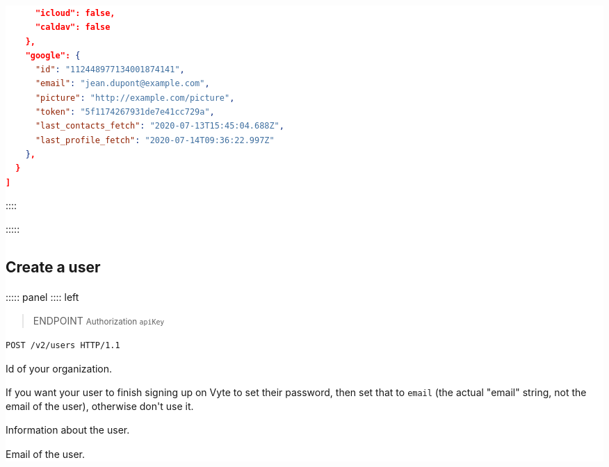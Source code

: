 ```json light-code
      "icloud": false,
      "caldav": false
    },
    "google": {
      "id": "112448977134001874141",
      "email": "jean.dupont@example.com",
      "picture": "http://example.com/picture",
      "token": "5f1174267931de7e41cc729a",
      "last_contacts_fetch": "2020-07-13T15:45:04.688Z",
      "last_profile_fetch": "2020-07-14T09:36:22.997Z"
    },
  }
]
```

::::

:::::

## Create a user

::::: panel
:::: left

> ENDPOINT <small>Authorization `apiKey`</small>

```http
POST /v2/users HTTP/1.1
```

<attributes title="Path parameters" :isEmpty=true />

<attributes title="Query parameters" :isEmpty=true />

<attributes title="Body parameters">

<attribute name="organization" type="string" :required=true>
Id of your organization.
</attribute>

<attribute name="finish_signup_with" type="string" :required=false>

If you want your user to finish signing up on Vyte to set their password, then set that to `email` (the actual "email" string, not the email of the user), otherwise don't use it.

</attribute>

<attribute name="user" type="hash" :required=true>

Information about the user.

<attributes :isChild=true>

<attribute name="emails" type="string" :parentNames="['user']" :isChild=true>

Email of the user.

</attribute>
